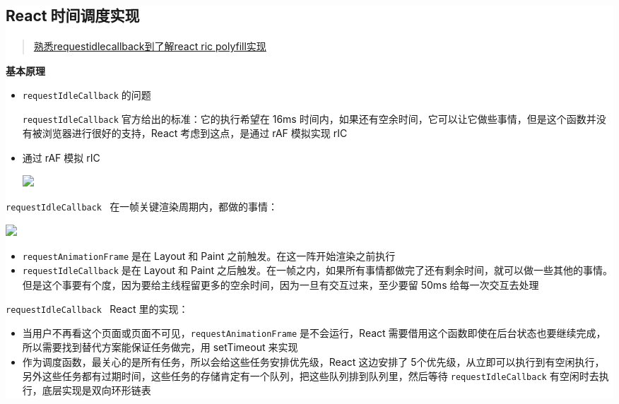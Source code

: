 ## React 时间调度实现

> [熟悉requestidlecallback到了解react ric polyfill实现](https://juejin.cn/post/6844904196345430023)

**基本原理**

- `requestIdleCallback` 的问题

  `requestIdleCallback` 官方给出的标准：它的执行希望在 16ms 时间内，如果还有空余时间，它可以让它做些事情，但是这个函数并没有被浏览器进行很好的支持，React 考虑到这点，是通过 rAF 模拟实现 rIC

- 通过 rAF 模拟 rIC

  ![](https://gitee.com/lilyn/pic/raw/master/jslearn-img/202203031011358.jpg)

`requestIdleCallback ` 在一帧关键渲染周期内，都做的事情：

![](https://gitee.com/lilyn/pic/raw/master/jslearn-img/202203031022860.png)

- `requestAnimationFrame` 是在 Layout 和 Paint 之前触发。在这一阵开始渲染之前执行
- `requestIdleCallback` 是在 Layout 和 Paint 之后触发。在一帧之内，如果所有事情都做完了还有剩余时间，就可以做一些其他的事情。但是这个事要有个度，因为要给主线程留更多的空余时间，因为一旦有交互过来，至少要留 50ms 给每一次交互去处理

`requestIdleCallback ` React 里的实现：

- 当用户不再看这个页面或页面不可见，`requestAnimationFrame` 是不会运行，React 需要借用这个函数即使在后台状态也要继续完成，所以需要找到替代方案能保证任务做完，用 setTimeout 来实现
- 作为调度函数，最关心的是所有任务，所以会给这些任务安排优先级，React 这边安排了 5个优先级，从立即可以执行到有空闲执行，另外这些任务都有过期时间，这些任务的存储肯定有一个队列，把这些队列排到队列里，然后等待 `requestIdleCallback` 有空闲时去执行，底层实现是双向环形链表